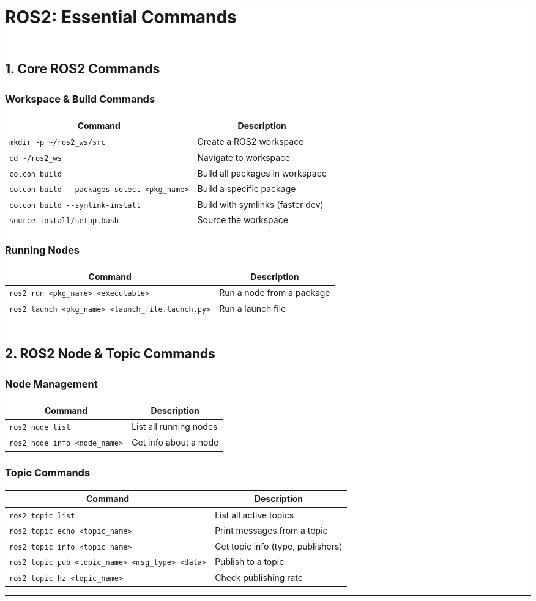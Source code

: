 
# **ROS2: Essential Commands**

---

## **1. Core ROS2 Commands**

### **Workspace & Build Commands**

| Command                                       | Description                      |
| --------------------------------------------- | -------------------------------- |
| `mkdir -p ~/ros2_ws/src`                    | Create a ROS2 workspace          |
| `cd ~/ros2_ws`                              | Navigate to workspace            |
| `colcon build`                              | Build all packages in workspace  |
| `colcon build --packages-select <pkg_name>` | Build a specific package         |
| `colcon build --symlink-install`            | Build with symlinks (faster dev) |
| `source install/setup.bash`                 | Source the workspace             |

### **Running Nodes**

| Command                                            | Description               |
| -------------------------------------------------- | ------------------------- |
| `ros2 run <pkg_name> <executable>`               | Run a node from a package |
| `ros2 launch <pkg_name> <launch_file.launch.py>` | Run a launch file         |

---

## **2. ROS2 Node & Topic Commands**

### **Node Management**

| Command                        | Description            |
| ------------------------------ | ---------------------- |
| `ros2 node list`             | List all running nodes |
| `ros2 node info <node_name>` | Get info about a node  |

### **Topic Commands**

| Command                                           | Description                       |
| ------------------------------------------------- | --------------------------------- |
| `ros2 topic list`                               | List all active topics            |
| `ros2 topic echo <topic_name>`                  | Print messages from a topic       |
| `ros2 topic info <topic_name>`                  | Get topic info (type, publishers) |
| `ros2 topic pub <topic_name> <msg_type> <data>` | Publish to a topic                |
| `ros2 topic hz <topic_name>`                    | Check publishing rate             |

---